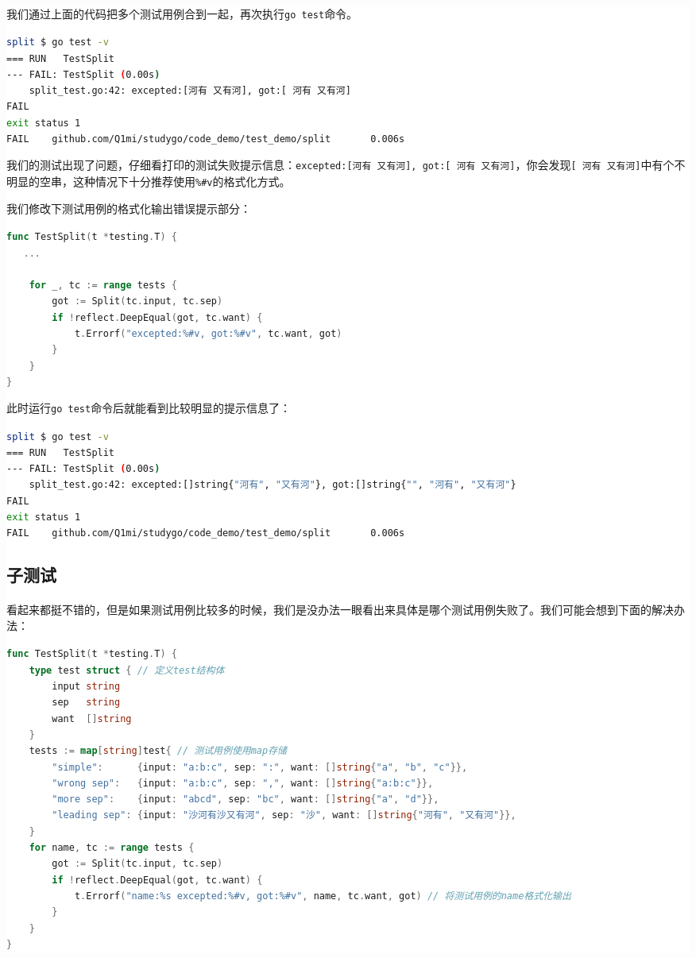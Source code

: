 我们通过上面的代码把多个测试用例合到一起，再次执行`go test`命令。

```bash
split $ go test -v
=== RUN   TestSplit
--- FAIL: TestSplit (0.00s)
    split_test.go:42: excepted:[河有 又有河], got:[ 河有 又有河]
FAIL
exit status 1
FAIL    github.com/Q1mi/studygo/code_demo/test_demo/split       0.006s
```

我们的测试出现了问题，仔细看打印的测试失败提示信息：`excepted:[河有 又有河], got:[ 河有 又有河]`，你会发现`[ 河有 又有河]`中有个不明显的空串，这种情况下十分推荐使用`%#v`的格式化方式。

我们修改下测试用例的格式化输出错误提示部分：

```go
func TestSplit(t *testing.T) {
   ...
   
	for _, tc := range tests {
		got := Split(tc.input, tc.sep)
		if !reflect.DeepEqual(got, tc.want) {
			t.Errorf("excepted:%#v, got:%#v", tc.want, got)
		}
	}
}
```

此时运行`go test`命令后就能看到比较明显的提示信息了：

```bash
split $ go test -v
=== RUN   TestSplit
--- FAIL: TestSplit (0.00s)
    split_test.go:42: excepted:[]string{"河有", "又有河"}, got:[]string{"", "河有", "又有河"}
FAIL
exit status 1
FAIL    github.com/Q1mi/studygo/code_demo/test_demo/split       0.006s
```

## 子测试

看起来都挺不错的，但是如果测试用例比较多的时候，我们是没办法一眼看出来具体是哪个测试用例失败了。我们可能会想到下面的解决办法：

```go
func TestSplit(t *testing.T) {
	type test struct { // 定义test结构体
		input string
		sep   string
		want  []string
	}
	tests := map[string]test{ // 测试用例使用map存储
		"simple":      {input: "a:b:c", sep: ":", want: []string{"a", "b", "c"}},
		"wrong sep":   {input: "a:b:c", sep: ",", want: []string{"a:b:c"}},
		"more sep":    {input: "abcd", sep: "bc", want: []string{"a", "d"}},
		"leading sep": {input: "沙河有沙又有河", sep: "沙", want: []string{"河有", "又有河"}},
	}
	for name, tc := range tests {
		got := Split(tc.input, tc.sep)
		if !reflect.DeepEqual(got, tc.want) {
			t.Errorf("name:%s excepted:%#v, got:%#v", name, tc.want, got) // 将测试用例的name格式化输出
		}
	}
}
```
